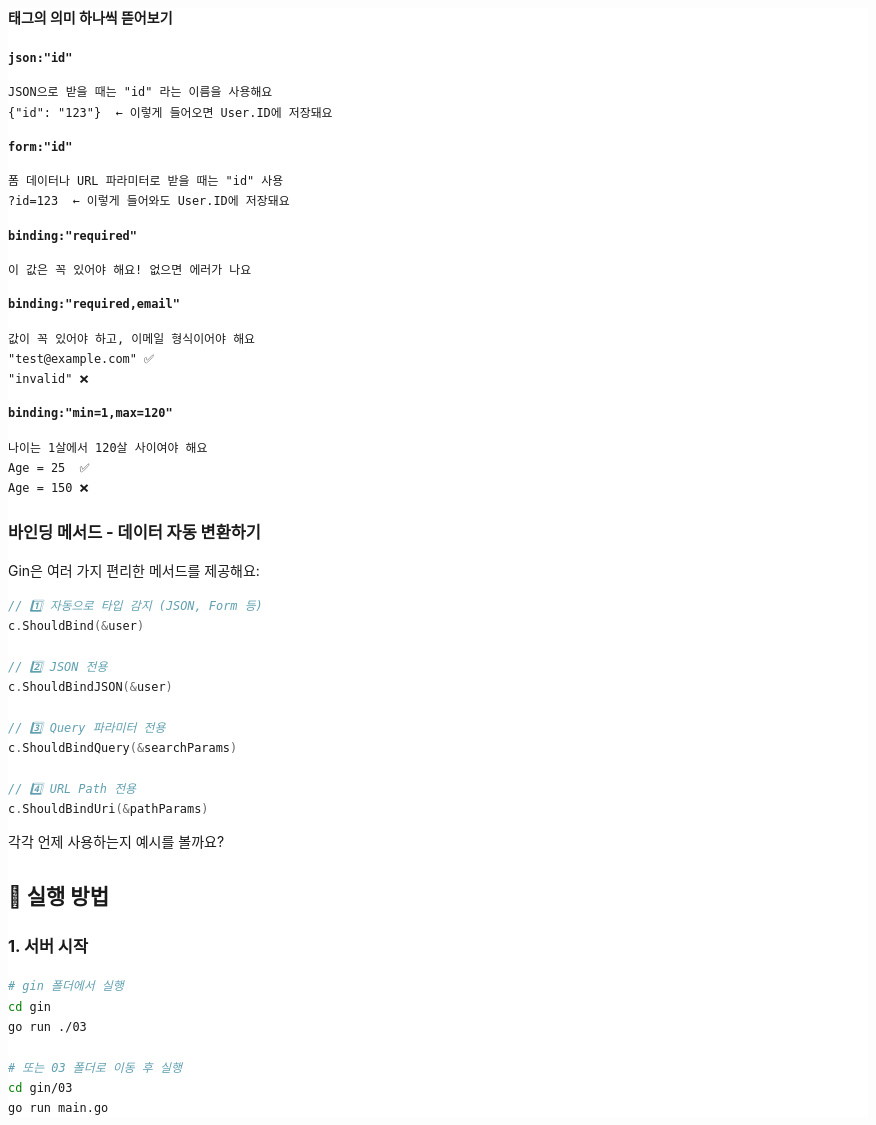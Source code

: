 #### 태그의 의미 하나씩 뜯어보기

**`json:"id"`**
```
JSON으로 받을 때는 "id" 라는 이름을 사용해요
{"id": "123"}  ← 이렇게 들어오면 User.ID에 저장돼요
```

**`form:"id"`**
```
폼 데이터나 URL 파라미터로 받을 때는 "id" 사용
?id=123  ← 이렇게 들어와도 User.ID에 저장돼요
```

**`binding:"required"`**
```
이 값은 꼭 있어야 해요! 없으면 에러가 나요
```

**`binding:"required,email"`**
```
값이 꼭 있어야 하고, 이메일 형식이어야 해요
"test@example.com" ✅
"invalid" ❌
```

**`binding:"min=1,max=120"`**
```
나이는 1살에서 120살 사이여야 해요
Age = 25  ✅
Age = 150 ❌
```

### 바인딩 메서드 - 데이터 자동 변환하기

Gin은 여러 가지 편리한 메서드를 제공해요:

```go
// 1️⃣ 자동으로 타입 감지 (JSON, Form 등)
c.ShouldBind(&user)

// 2️⃣ JSON 전용
c.ShouldBindJSON(&user)

// 3️⃣ Query 파라미터 전용
c.ShouldBindQuery(&searchParams)

// 4️⃣ URL Path 전용
c.ShouldBindUri(&pathParams)
```

각각 언제 사용하는지 예시를 볼까요?

## 🚀 실행 방법

### 1. 서버 시작
```bash
# gin 폴더에서 실행
cd gin
go run ./03

# 또는 03 폴더로 이동 후 실행
cd gin/03
go run main.go
```
